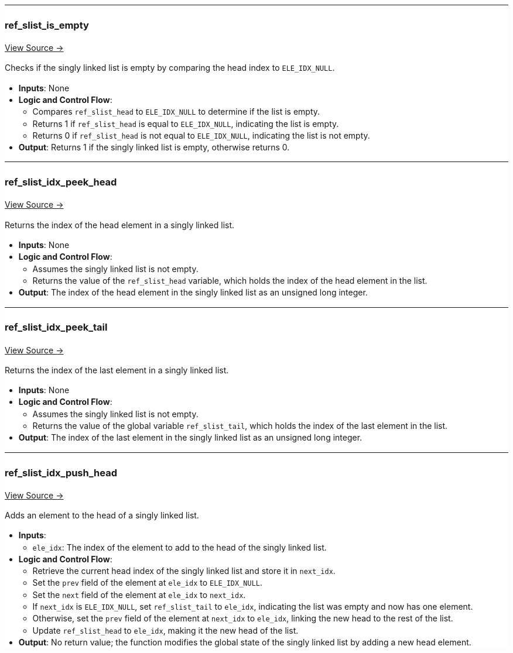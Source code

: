 
---
### ref\_slist\_is\_empty
[View Source →](<../../../../../src/util/tmpl/test_slist.c#L59>)

Checks if the singly linked list is empty by comparing the head index to `ELE_IDX_NULL`.
- **Inputs**: None
- **Logic and Control Flow**:
    - Compares `ref_slist_head` to `ELE_IDX_NULL` to determine if the list is empty.
    - Returns 1 if `ref_slist_head` is equal to `ELE_IDX_NULL`, indicating the list is empty.
    - Returns 0 if `ref_slist_head` is not equal to `ELE_IDX_NULL`, indicating the list is not empty.
- **Output**: Returns 1 if the singly linked list is empty, otherwise returns 0.


---
### ref\_slist\_idx\_peek\_head
[View Source →](<../../../../../src/util/tmpl/test_slist.c#L64>)

Returns the index of the head element in a singly linked list.
- **Inputs**: None
- **Logic and Control Flow**:
    - Assumes the singly linked list is not empty.
    - Returns the value of the `ref_slist_head` variable, which holds the index of the head element in the list.
- **Output**: The index of the head element in the singly linked list as an unsigned long integer.


---
### ref\_slist\_idx\_peek\_tail
[View Source →](<../../../../../src/util/tmpl/test_slist.c#L69>)

Returns the index of the last element in a singly linked list.
- **Inputs**: None
- **Logic and Control Flow**:
    - Assumes the singly linked list is not empty.
    - Returns the value of the global variable `ref_slist_tail`, which holds the index of the last element in the list.
- **Output**: The index of the last element in the singly linked list as an unsigned long integer.


---
### ref\_slist\_idx\_push\_head
[View Source →](<../../../../../src/util/tmpl/test_slist.c#L74>)

Adds an element to the head of a singly linked list.
- **Inputs**:
    - `ele_idx`: The index of the element to add to the head of the singly linked list.
- **Logic and Control Flow**:
    - Retrieve the current head index of the singly linked list and store it in `next_idx`.
    - Set the `prev` field of the element at `ele_idx` to `ELE_IDX_NULL`.
    - Set the `next` field of the element at `ele_idx` to `next_idx`.
    - If `next_idx` is `ELE_IDX_NULL`, set `ref_slist_tail` to `ele_idx`, indicating the list was empty and now has one element.
    - Otherwise, set the `prev` field of the element at `next_idx` to `ele_idx`, linking the new head to the rest of the list.
    - Update `ref_slist_head` to `ele_idx`, making it the new head of the list.
- **Output**: No return value; the function modifies the global state of the singly linked list by adding a new head element.
